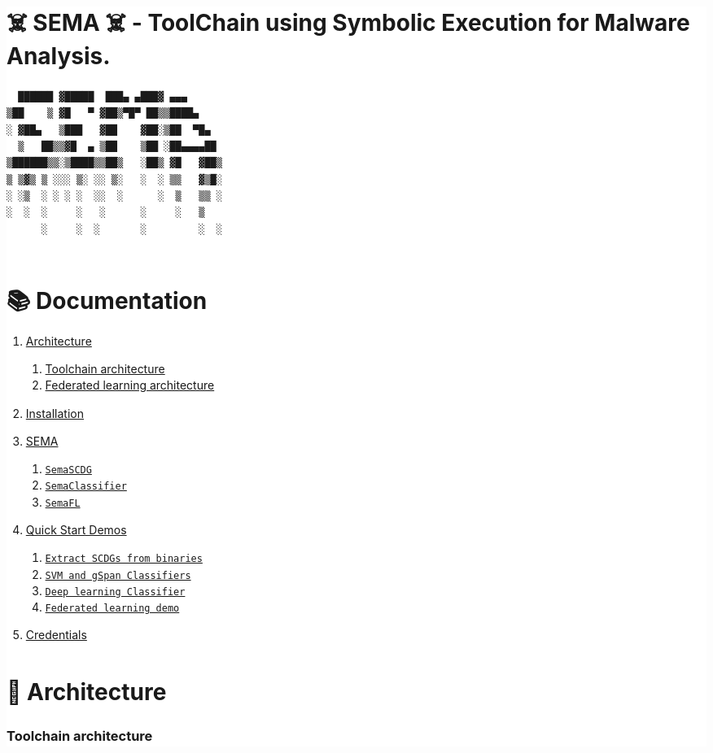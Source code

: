 # :skull_and_crossbones: SEMA :skull_and_crossbones: - ToolChain using Symbolic Execution for Malware Analysis. 

```
  ██████ ▓█████  ███▄ ▄███▓ ▄▄▄      
▒██    ▒ ▓█   ▀ ▓██▒▀█▀ ██▒▒████▄    
░ ▓██▄   ▒███   ▓██    ▓██░▒██  ▀█▄  
  ▒   ██▒▒▓█  ▄ ▒██    ▒██ ░██▄▄▄▄██ 
▒██████▒▒░▒████▒▒██▒   ░██▒ ▓█   ▓██▒
▒ ▒▓▒ ▒ ░░░ ▒░ ░░ ▒░   ░  ░ ▒▒   ▓▒█░
░ ░▒  ░ ░ ░ ░  ░░  ░      ░  ▒   ▒▒ ░
░  ░  ░     ░   ░      ░     ░   ▒   
      ░     ░  ░       ░         ░  ░
                                     
```
                                                                                                               
                                   
# :books:  Documentation

1. [ Architecture ](#arch)
    1. [ Toolchain architecture ](#arch_std)
    2. [ Federated learning architecture ](#arch_fl)

2. [ Installation ](#install)

3. [ SEMA ](#tc)
    1. [ `SemaSCDG` ](#tcscdg)
    2. [ `SemaClassifier`](#tcc)
    3. [ `SemaFL`](#tcfl)

4. [Quick Start Demos](#)
    1. [ `Extract SCDGs from binaries` ](https://github.com/csvl/SEMA-ToolChain/blob/production/Tutorial/Notebook/SEMA-SCDG%20Demo.ipynb)
    2. [ `SVM and gSpan Classifiers`](https://github.com/csvl/SEMA-ToolChain/blob/production/Tutorial/Notebook/SEMA-Classifier.ipynb)
    3. [ `Deep learning Classifier`](https://github.com/csvl/SEMA-ToolChain/blob/production/Tutorial/Notebook/Deep%20Learning%20Model%20Demo.ipynb)
    4. [ `Federated learning demo`](https://github.com/csvl/SEMA-ToolChain/blob/production/Tutorial/Notebook/SEMA%20Federated%20Learning%20.ipynb)

5. [ Credentials ](#credit)

:page_with_curl: Architecture
====
<a name="arch"></a>

### Toolchain architecture
<a name="arch_std"></a>
